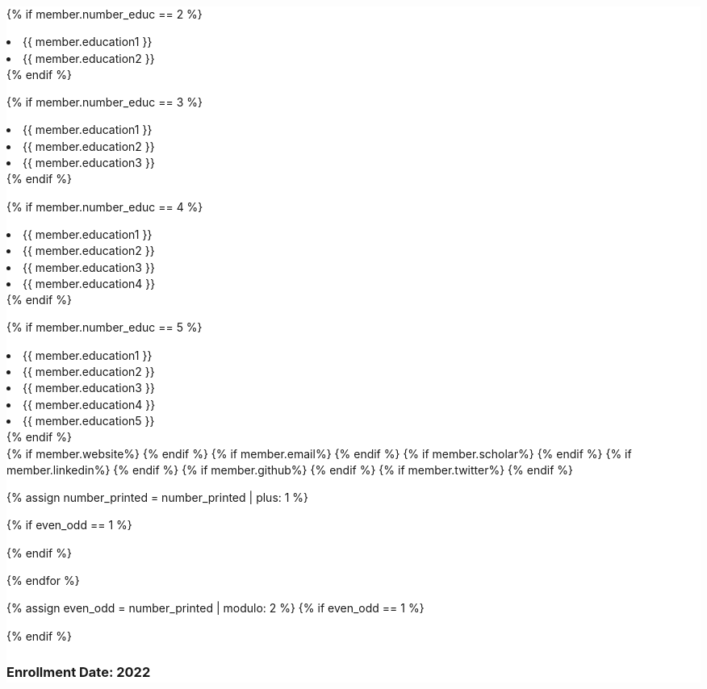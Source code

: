   {% if member.number_educ == 2 %}
  <li> {{ member.education1 }} </li>
  <li> {{ member.education2 }} </li>
  {% endif %}

  {% if member.number_educ == 3 %}
  <li> {{ member.education1 }} </li>
  <li> {{ member.education2 }} </li>
  <li> {{ member.education3 }} </li>
  {% endif %}

  {% if member.number_educ == 4 %}
  <li> {{ member.education1 }} </li>
  <li> {{ member.education2 }} </li>
  <li> {{ member.education3 }} </li>
  <li> {{ member.education4 }} </li>
  {% endif %}

  {% if member.number_educ == 5 %}
  <li> {{ member.education1 }} </li>
  <li> {{ member.education2 }} </li>
  <li> {{ member.education3 }} </li>
  <li> {{ member.education4 }} </li>
  <li> {{ member.education5 }} </li>
  {% endif %}

  </ul>

  <div class="social-links"> 
  {% if member.website%} <a href="{{ member.website }}"> <i class="fa fa-link"></i></a> {% endif %}
  {% if member.email%} <a href="mailto:{{ member.email }}"> <i class="fa fa-envelope"></i></a> {% endif %}
  {% if member.scholar%} <a href="{{ member.scholar }}"> <i class="fa fa-google"></i></a> {% endif %}
  {% if member.linkedin%} <a href="{{ member.linkedin }}"> <i class="fa fa-linkedin"></i></a> {% endif %}
  {% if member.github%} <a href="{{ member.github }}"> <i class="fa fa-github"></i></a> {% endif %}
  {% if member.twitter%} <a href="{{ member.twitter }}"> <i class="fa fa-twitter"></i></a> {% endif %} 
  </div>

</div>

{% assign number_printed = number_printed | plus: 1 %}

{% if even_odd == 1 %}
</div>
{% endif %}

{% endfor %}

{% assign even_odd = number_printed | modulo: 2 %}
{% if even_odd == 1 %}
</div>
{% endif %}

### Enrollment Date: 2022
